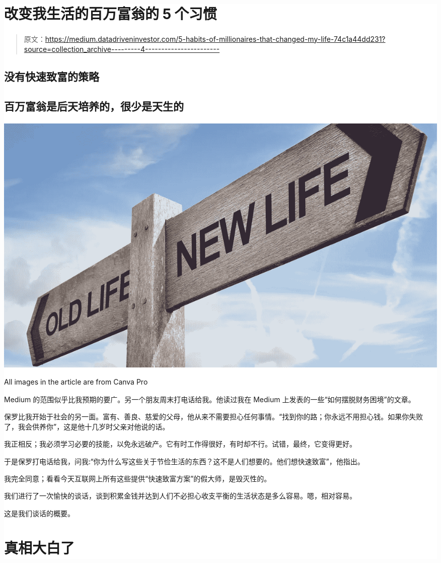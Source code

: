 # 改变我生活的百万富翁的 5 个习惯

> 原文：<https://medium.datadriveninvestor.com/5-habits-of-millionaires-that-changed-my-life-74c1a44dd231?source=collection_archive---------4----------------------->

## 没有快速致富的策略

## 百万富翁是后天培养的，很少是天生的

![](img/f914f2b0041d38643b24964d64547afb.png)

All images in the article are from Canva Pro

Medium 的范围似乎比我预期的要广。另一个朋友周末打电话给我。他读过我在 Medium 上发表的一些“如何摆脱财务困境”的文章。

保罗比我开始于社会的另一面。富有、善良、慈爱的父母，他从来不需要担心任何事情。“找到你的路；你永远不用担心钱。如果你失败了，我会供养你”，这是他十几岁时父亲对他说的话。

我正相反；我必须学习必要的技能，以免永远破产。它有时工作得很好，有时却不行。试错，最终，它变得更好。

于是保罗打电话给我，问我:“你为什么写这些关于节俭生活的东西？这不是人们想要的。他们想快速致富”，他指出。

我完全同意；看看今天互联网上所有这些提供“快速致富方案”的假大师，是毁灭性的。

我们进行了一次愉快的谈话，谈到积累金钱并达到人们不必担心收支平衡的生活状态是多么容易。嗯，相对容易。

这是我们谈话的概要。

# 真相大白了
